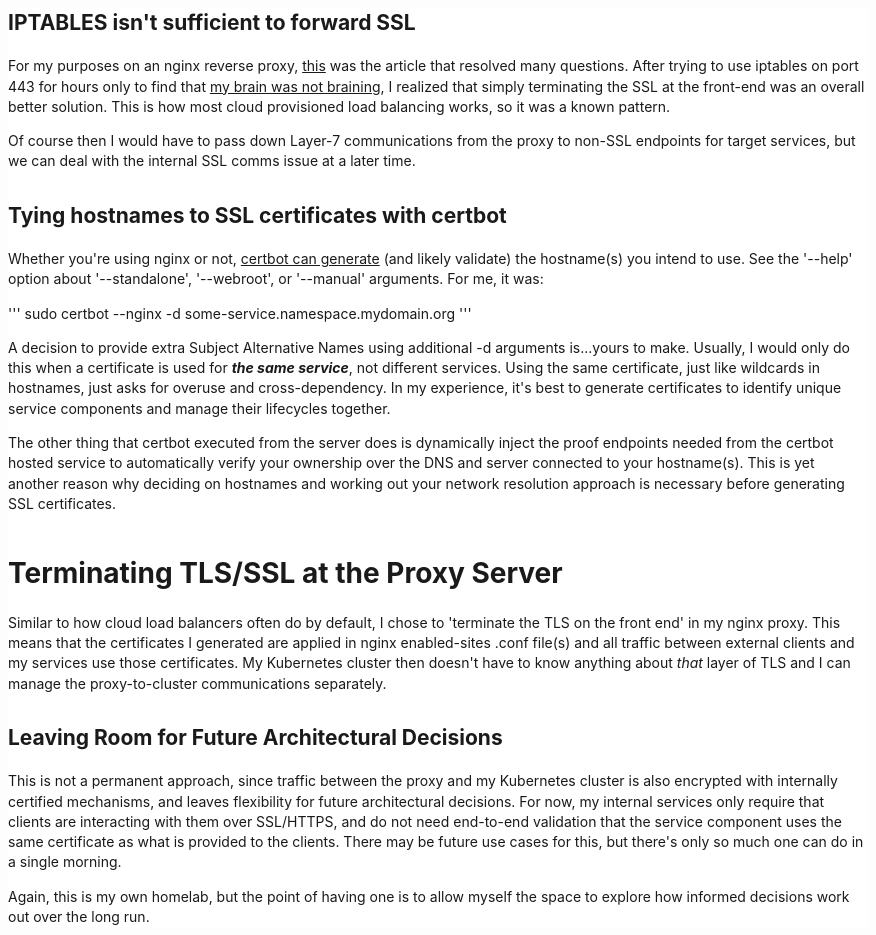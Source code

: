 ## IPTABLES isn't sufficient to forward SSL

For my purposes on an nginx reverse proxy, [this](https://www.digitalocean.com/community/tutorials/how-to-secure-nginx-with-let-s-encrypt-on-ubuntu-20-04) was the article that resolved many questions. After trying to use iptables on port 443 for hours only to find that [my brain was not braining](https://serverfault.com/questions/548898/how-to-redirect-http-to-https-using-iptables/548902#548902), I realized that simply terminating the SSL at the front-end was an overall better solution. This is how most cloud provisioned load balancing works, so it was a known pattern.

Of course then I would have to pass down Layer-7 communications from the proxy to non-SSL endpoints for target services, but we can deal with the internal SSL comms issue at a later time.

## Tying hostnames to SSL certificates with certbot

Whether you're using nginx or not, [certbot can generate](https://www.digitalocean.com/community/tutorials/how-to-secure-nginx-with-let-s-encrypt-on-ubuntu-20-04#step-4-obtaining-an-ssl-certificate) (and likely validate) the hostname(s) you intend to use. See the '--help' option about '--standalone', '--webroot', or '--manual' arguments. For me, it was:

'''
sudo certbot --nginx -d some-service.namespace.mydomain.org
'''

A decision to provide extra Subject Alternative Names using additional -d arguments is...yours to make. Usually, I would only do this when a certificate is used for ***the same service***, not different services. Using the same certificate, just like wildcards in hostnames, just asks for overuse and cross-dependency. In my experience, it's best to generate certificates to identify unique service components and manage their lifecycles together.

The other thing that certbot executed from the server does is dynamically inject the proof endpoints needed from the certbot hosted service to automatically verify your ownership over the DNS and server connected to your hostname(s). This is yet another reason why deciding on hostnames and working out your network resolution approach is necessary before generating SSL certificates.

# Terminating TLS/SSL at the Proxy Server

Similar to how cloud load balancers often do by default, I chose to 'terminate the TLS on the front end' in my nginx proxy. This means that the certificates I generated are applied in nginx enabled-sites .conf file(s) and all traffic between external clients and my services use those certificates. My Kubernetes cluster then doesn't have to know anything about *that* layer of TLS and I can manage the proxy-to-cluster communications separately.

## Leaving Room for Future Architectural Decisions

This is not a permanent approach, since traffic between the proxy and my Kubernetes cluster is also encrypted with internally certified mechanisms, and leaves flexibility for future architectural decisions. For now, my internal services only require that clients are interacting with them over SSL/HTTPS, and do not need end-to-end validation that the service component uses the same certificate as what is provided to the clients. There may be future use cases for this, but there's only so much one can do in a single morning.

Again, this is my own homelab, but the point of having one is to allow myself the space to explore how informed decisions work out over the long run.
